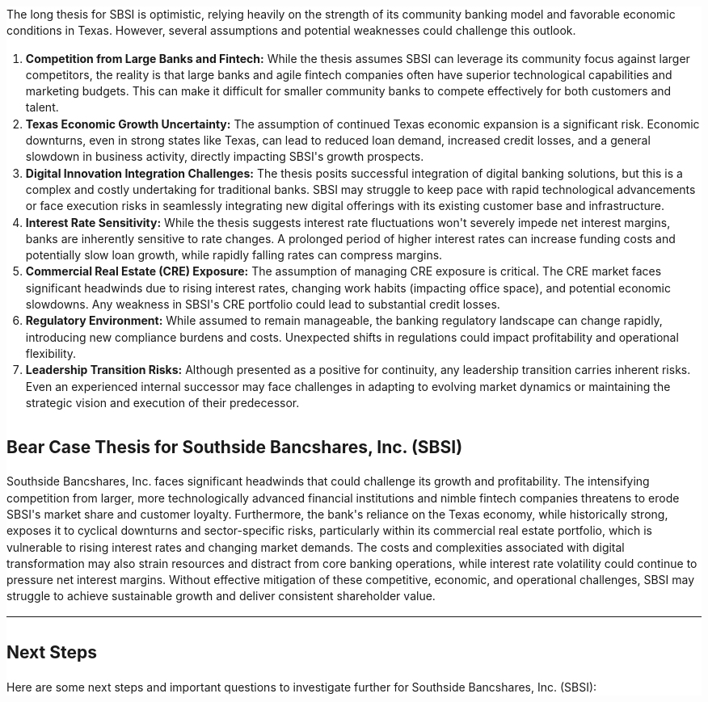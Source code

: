 The long thesis for SBSI is optimistic, relying heavily on the strength of its community banking model and favorable economic conditions in Texas. However, several assumptions and potential weaknesses could challenge this outlook.

1.  **Competition from Large Banks and Fintech:** While the thesis assumes SBSI can leverage its community focus against larger competitors, the reality is that large banks and agile fintech companies often have superior technological capabilities and marketing budgets. This can make it difficult for smaller community banks to compete effectively for both customers and talent.
2.  **Texas Economic Growth Uncertainty:** The assumption of continued Texas economic expansion is a significant risk. Economic downturns, even in strong states like Texas, can lead to reduced loan demand, increased credit losses, and a general slowdown in business activity, directly impacting SBSI's growth prospects.
3.  **Digital Innovation Integration Challenges:** The thesis posits successful integration of digital banking solutions, but this is a complex and costly undertaking for traditional banks. SBSI may struggle to keep pace with rapid technological advancements or face execution risks in seamlessly integrating new digital offerings with its existing customer base and infrastructure.
4.  **Interest Rate Sensitivity:** While the thesis suggests interest rate fluctuations won't severely impede net interest margins, banks are inherently sensitive to rate changes. A prolonged period of higher interest rates can increase funding costs and potentially slow loan growth, while rapidly falling rates can compress margins.
5.  **Commercial Real Estate (CRE) Exposure:** The assumption of managing CRE exposure is critical. The CRE market faces significant headwinds due to rising interest rates, changing work habits (impacting office space), and potential economic slowdowns. Any weakness in SBSI's CRE portfolio could lead to substantial credit losses.
6.  **Regulatory Environment:** While assumed to remain manageable, the banking regulatory landscape can change rapidly, introducing new compliance burdens and costs. Unexpected shifts in regulations could impact profitability and operational flexibility.
7.  **Leadership Transition Risks:** Although presented as a positive for continuity, any leadership transition carries inherent risks. Even an experienced internal successor may face challenges in adapting to evolving market dynamics or maintaining the strategic vision and execution of their predecessor.

## Bear Case Thesis for Southside Bancshares, Inc. (SBSI)

Southside Bancshares, Inc. faces significant headwinds that could challenge its growth and profitability. The intensifying competition from larger, more technologically advanced financial institutions and nimble fintech companies threatens to erode SBSI's market share and customer loyalty. Furthermore, the bank's reliance on the Texas economy, while historically strong, exposes it to cyclical downturns and sector-specific risks, particularly within its commercial real estate portfolio, which is vulnerable to rising interest rates and changing market demands. The costs and complexities associated with digital transformation may also strain resources and distract from core banking operations, while interest rate volatility could continue to pressure net interest margins. Without effective mitigation of these competitive, economic, and operational challenges, SBSI may struggle to achieve sustainable growth and deliver consistent shareholder value.

---

## Next Steps

Here are some next steps and important questions to investigate further for Southside Bancshares, Inc. (SBSI):
